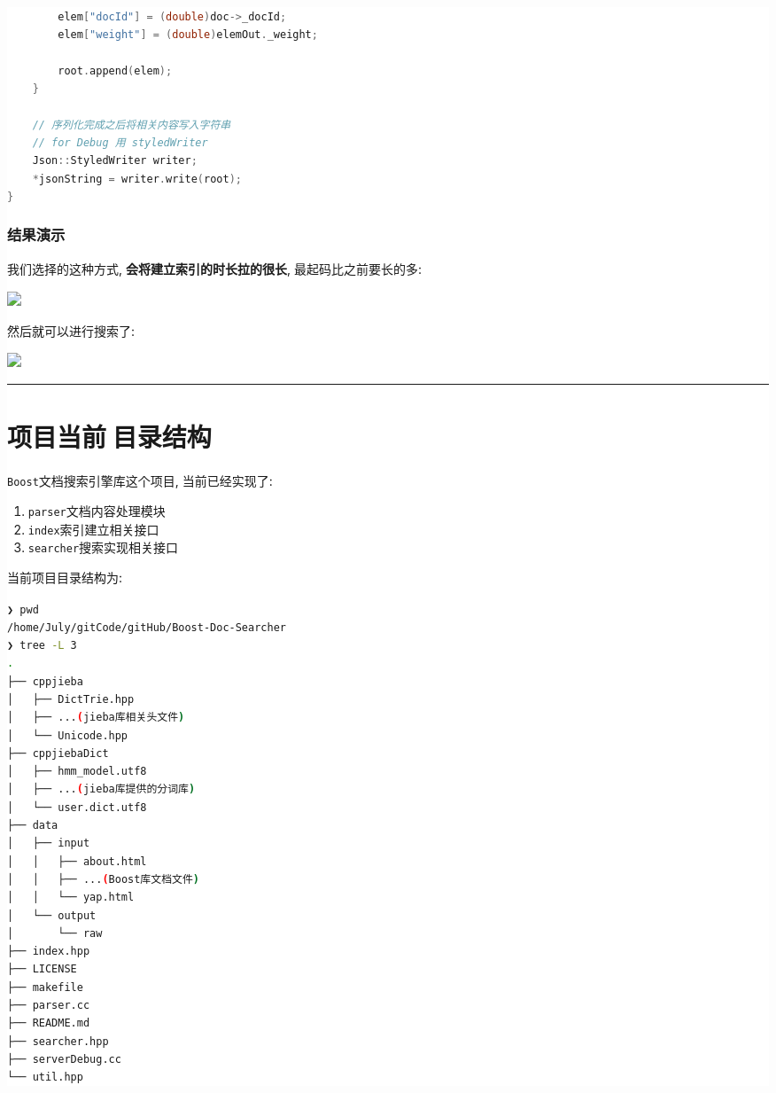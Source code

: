 ```cpp
        elem["docId"] = (double)doc->_docId;
        elem["weight"] = (double)elemOut._weight;

        root.append(elem);
    }

    // 序列化完成之后将相关内容写入字符串
    // for Debug 用 styledWriter
    Json::StyledWriter writer;
    *jsonString = writer.write(root);
}
```

### 结果演示

我们选择的这种方式, **会将建立索引的时长拉的很长**, 最起码比之前要长的多:

![](https://dxyt-july-image.oss-cn-beijing.aliyuncs.com/202308211619658.gif)

然后就可以进行搜索了:

![](https://dxyt-july-image.oss-cn-beijing.aliyuncs.com/202308211620366.gif)

---

# 项目当前 目录结构

`Boost`文档搜索引擎库这个项目, 当前已经实现了:

1. `parser`文档内容处理模块
2. `index`索引建立相关接口
3. `searcher`搜索实现相关接口

当前项目目录结构为:

```bash
❯ pwd
/home/July/gitCode/gitHub/Boost-Doc-Searcher
❯ tree -L 3
.
├── cppjieba
│   ├── DictTrie.hpp
│   ├── ...(jieba库相关头文件)
│   └── Unicode.hpp
├── cppjiebaDict
│   ├── hmm_model.utf8
│   ├── ...(jieba库提供的分词库)
│   └── user.dict.utf8
├── data
│   ├── input
│   │   ├── about.html
│   │   ├── ...(Boost库文档文件)
│   │   └── yap.html
│   └── output
│       └── raw
├── index.hpp
├── LICENSE
├── makefile
├── parser.cc
├── README.md
├── searcher.hpp
├── serverDebug.cc
└── util.hpp

```